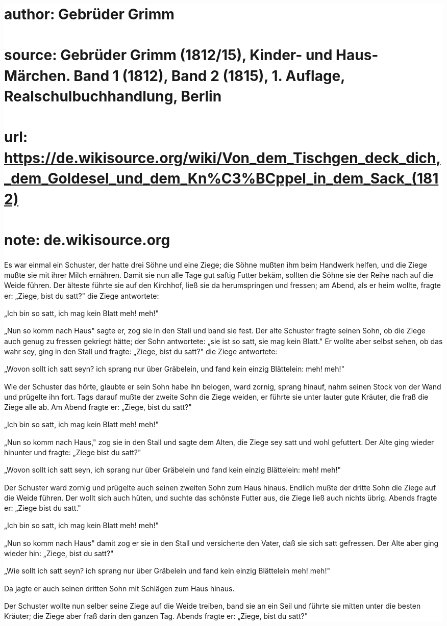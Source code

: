 # author: Gebrüder Grimm
# source: Gebrüder Grimm (1812/15), Kinder- und Haus-Märchen. Band 1 (1812), Band 2 (1815), 1. Auflage, Realschulbuchhandlung, Berlin
# url: https://de.wikisource.org/wiki/Von_dem_Tischgen_deck_dich,_dem_Goldesel_und_dem_Kn%C3%BCppel_in_dem_Sack_(1812)
# note: de.wikisource.org

Es war einmal ein Schuster, der hatte drei Söhne und eine Ziege; die Söhne mußten ihm beim Handwerk helfen, und die Ziege mußte sie mit ihrer Milch ernähren. Damit sie nun alle Tage gut saftig Futter bekäm, sollten die Söhne sie der Reihe nach auf die Weide führen. Der älteste führte sie auf den Kirchhof, ließ sie da herumspringen und fressen; am Abend, als er heim wollte, fragte er: „Ziege, bist du satt?" die Ziege antwortete: 

„Ich bin so satt, ich mag kein Blatt meh! meh!" 

„Nun so komm nach Haus" sagte er, zog sie in den Stall und band sie fest. Der alte Schuster fragte seinen Sohn, ob die Ziege auch genug zu fressen gekriegt hätte; der Sohn antwortete: „sie ist so satt, sie mag kein Blatt." Er wollte aber selbst sehen, ob das wahr sey, ging in den Stall und fragte: „Ziege, bist du satt?" die Ziege antwortete: 

„Wovon sollt ich satt seyn? ich sprang nur über Gräbelein, und fand kein einzig Blättelein: meh! meh!" 

Wie der Schuster das hörte, glaubte er sein Sohn habe ihn belogen, ward zornig, sprang hinauf, nahm seinen Stock von der Wand und prügelte ihn fort. Tags darauf mußte der zweite Sohn die Ziege weiden, er führte sie unter lauter gute Kräuter, die fraß die Ziege alle ab. Am Abend fragte er: „Ziege, bist du satt?" 

„Ich bin so satt, ich mag kein Blatt meh! meh!" 

„Nun so komm nach Haus," zog sie in den Stall und sagte dem Alten, die Ziege sey satt und wohl gefuttert. Der Alte ging wieder hinunter und fragte: „Ziege bist du satt?" 

„Wovon sollt ich satt seyn, ich sprang nur über Gräbelein und fand kein einzig Blättelein: meh! meh!" 

Der Schuster ward zornig und prügelte auch seinen zweiten Sohn zum Haus hinaus. Endlich mußte der dritte Sohn die Ziege auf die Weide führen. Der wollt sich auch hüten, und suchte das schönste Futter aus, die Ziege ließ auch nichts übrig. Abends fragte er: „Ziege bist du satt." 

„Ich bin so satt, ich mag kein Blatt meh! meh!" 

 „Nun so komm nach Haus" damit zog er sie in den Stall und versicherte den Vater, daß sie sich satt gefressen. Der Alte aber ging wieder hin: „Ziege, bist du satt?" 

„Wie sollt ich satt seyn? ich sprang nur über Gräbelein und fand kein einzig Blättelein meh! meh!" 

Da jagte er auch seinen dritten Sohn mit Schlägen zum Haus hinaus. 

Der Schuster wollte nun selber seine Ziege auf die Weide treiben, band sie an ein Seil und führte sie mitten unter die besten Kräuter; die Ziege aber fraß darin den ganzen Tag. Abends fragte er: „Ziege, bist du satt?" 
